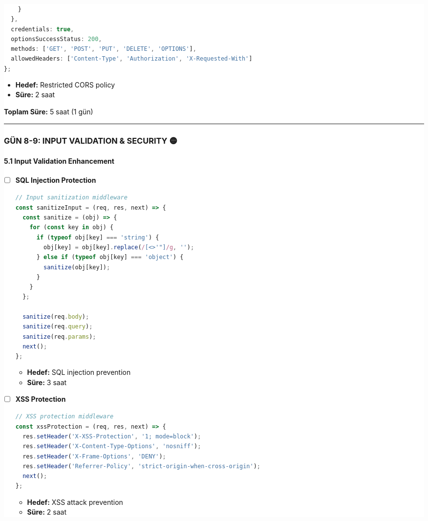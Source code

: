   ```typescript
      }
    },
    credentials: true,
    optionsSuccessStatus: 200,
    methods: ['GET', 'POST', 'PUT', 'DELETE', 'OPTIONS'],
    allowedHeaders: ['Content-Type', 'Authorization', 'X-Requested-With']
  };
  ```
  - **Hedef:** Restricted CORS policy
  - **Süre:** 2 saat

**Toplam Süre:** 5 saat (1 gün)

---

### **GÜN 8-9: INPUT VALIDATION & SECURITY** 🟡

#### **5.1 Input Validation Enhancement**
- [ ] **SQL Injection Protection**
  ```typescript
  // Input sanitization middleware
  const sanitizeInput = (req, res, next) => {
    const sanitize = (obj) => {
      for (const key in obj) {
        if (typeof obj[key] === 'string') {
          obj[key] = obj[key].replace(/[<>'"]/g, '');
        } else if (typeof obj[key] === 'object') {
          sanitize(obj[key]);
        }
      }
    };
    
    sanitize(req.body);
    sanitize(req.query);
    sanitize(req.params);
    next();
  };
  ```
  - **Hedef:** SQL injection prevention
  - **Süre:** 3 saat

- [ ] **XSS Protection**
  ```typescript
  // XSS protection middleware
  const xssProtection = (req, res, next) => {
    res.setHeader('X-XSS-Protection', '1; mode=block');
    res.setHeader('X-Content-Type-Options', 'nosniff');
    res.setHeader('X-Frame-Options', 'DENY');
    res.setHeader('Referrer-Policy', 'strict-origin-when-cross-origin');
    next();
  };
  ```
  - **Hedef:** XSS attack prevention
  - **Süre:** 2 saat
